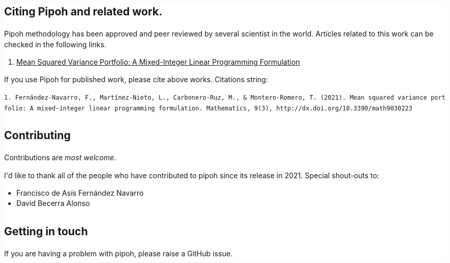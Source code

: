 
## Citing Pipoh and related work.

Pipoh methodology has been approved and peer reviewed by several scientist in the world. Articles related to this work can be checked in the following links.

1. [Mean Squared Variance Portfolio: A Mixed-Integer Linear Programming Formulation](http://dx.doi.org/10.3390/math9030223)

If you use Pipoh for published work, please cite above works. Citations string:

```text
1. Fernández-Navarro, F., Martínez-Nieto, L., Carbonero-Ruz, M., & Montero-Romero, T. (2021). Mean squared variance portfolio: A mixed-integer linear programming formulation. Mathematics, 9(3), http://dx.doi.org/10.3390/math9030223
```

## Contributing

Contributions are _most welcome_. 

I'd like to thank all of the people who have contributed to pipoh since its release in 2021.
Special shout-outs to:

-   Francisco de Asís Fernández Navarro
-   David Becerra Alonso

## Getting in touch

If you are having a problem with pipoh, please raise a GitHub issue.